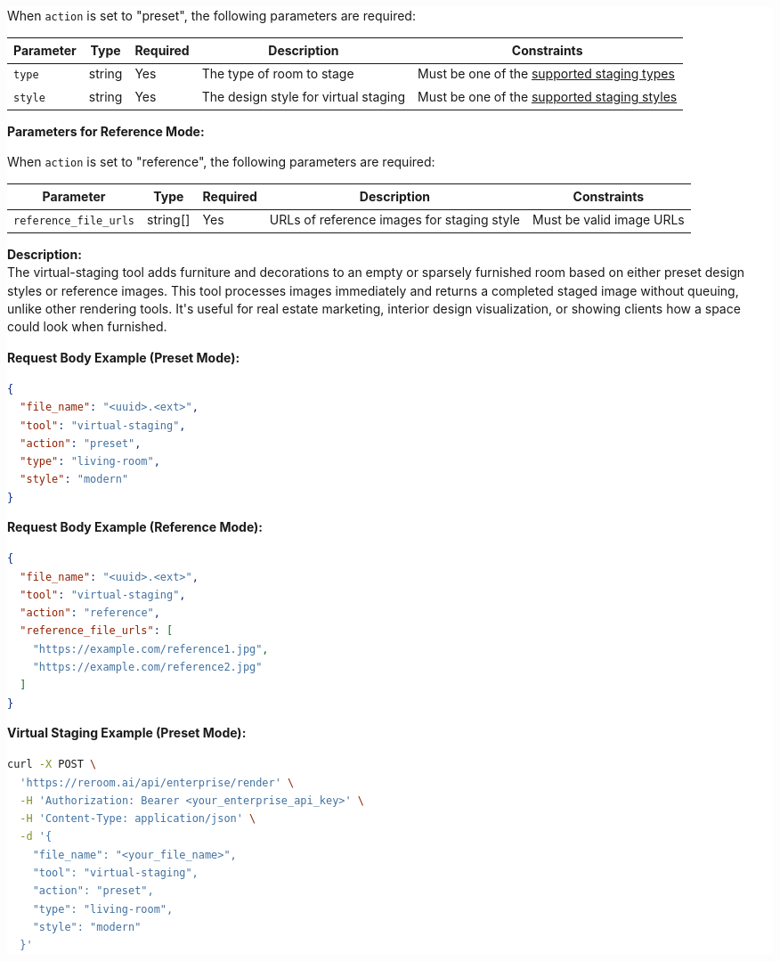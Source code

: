 When `action` is set to "preset", the following parameters are required:

| Parameter | Type   | Required | Description                          | Constraints                                                    |
| --------- | ------ | -------- | ------------------------------------ | -------------------------------------------------------------- |
| `type`    | string | Yes      | The type of room to stage            | Must be one of the [supported staging types](#staging-types)   |
| `style`   | string | Yes      | The design style for virtual staging | Must be one of the [supported staging styles](#staging-styles) |

**Parameters for Reference Mode:**

When `action` is set to "reference", the following parameters are required:

| Parameter             | Type     | Required | Description                                | Constraints              |
| --------------------- | -------- | -------- | ------------------------------------------ | ------------------------ |
| `reference_file_urls` | string[] | Yes      | URLs of reference images for staging style | Must be valid image URLs |

**Description:**  
The virtual-staging tool adds furniture and decorations to an empty or sparsely furnished room based on either preset design styles or reference images. This tool processes images immediately and returns a completed staged image without queuing, unlike other rendering tools. It's useful for real estate marketing, interior design visualization, or showing clients how a space could look when furnished.

**Request Body Example (Preset Mode):**

```json
{
  "file_name": "<uuid>.<ext>",
  "tool": "virtual-staging",
  "action": "preset",
  "type": "living-room",
  "style": "modern"
}
```

**Request Body Example (Reference Mode):**

```json
{
  "file_name": "<uuid>.<ext>",
  "tool": "virtual-staging",
  "action": "reference",
  "reference_file_urls": [
    "https://example.com/reference1.jpg",
    "https://example.com/reference2.jpg"
  ]
}
```

**Virtual Staging Example (Preset Mode):**

```bash
curl -X POST \
  'https://reroom.ai/api/enterprise/render' \
  -H 'Authorization: Bearer <your_enterprise_api_key>' \
  -H 'Content-Type: application/json' \
  -d '{
    "file_name": "<your_file_name>",
    "tool": "virtual-staging",
    "action": "preset",
    "type": "living-room",
    "style": "modern"
  }'
```
